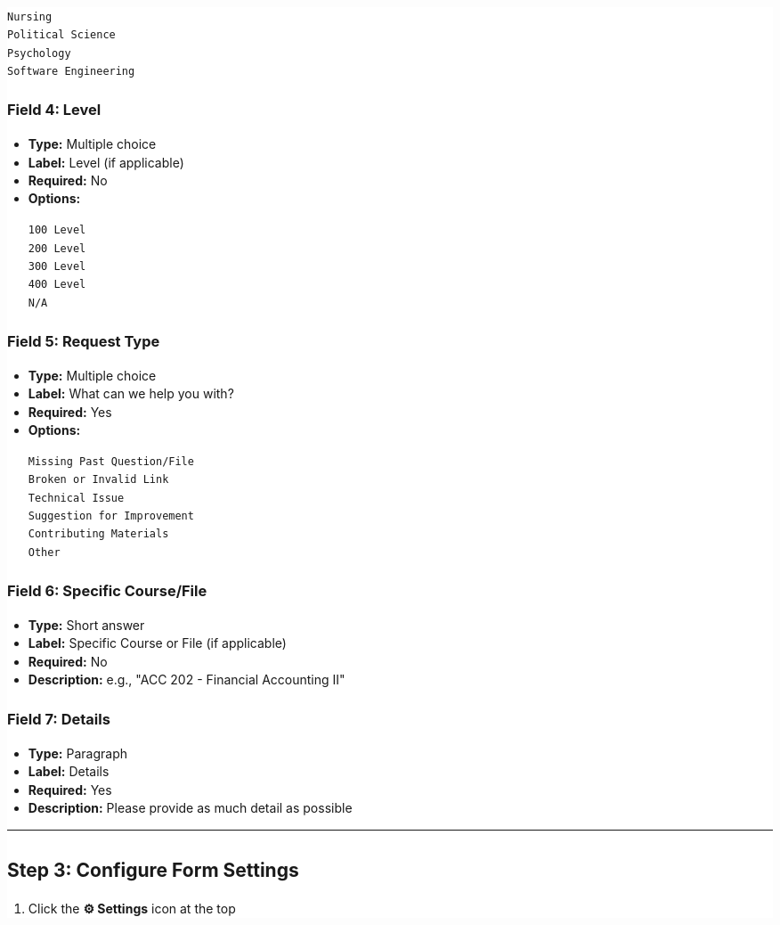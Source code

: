   ```
  Nursing
  Political Science
  Psychology
  Software Engineering
  ```

### Field 4: Level
- **Type:** Multiple choice
- **Label:** Level (if applicable)
- **Required:** No
- **Options:**
  ```
  100 Level
  200 Level
  300 Level
  400 Level
  N/A
  ```

### Field 5: Request Type
- **Type:** Multiple choice
- **Label:** What can we help you with?
- **Required:** Yes
- **Options:**
  ```
  Missing Past Question/File
  Broken or Invalid Link
  Technical Issue
  Suggestion for Improvement
  Contributing Materials
  Other
  ```

### Field 6: Specific Course/File
- **Type:** Short answer
- **Label:** Specific Course or File (if applicable)
- **Required:** No
- **Description:** e.g., "ACC 202 - Financial Accounting II"

### Field 7: Details
- **Type:** Paragraph
- **Label:** Details
- **Required:** Yes
- **Description:** Please provide as much detail as possible

---

## Step 3: Configure Form Settings

1. Click the **⚙️ Settings** icon at the top
